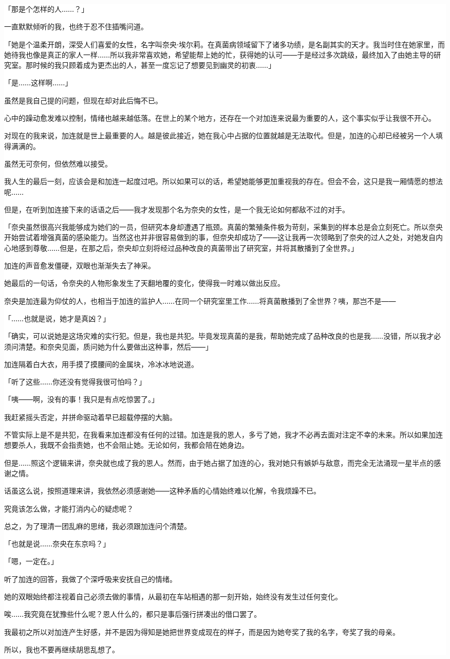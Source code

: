 「那是个怎样的人……？」

一直默默倾听的我，也终于忍不住插嘴问道。

「她是个温柔开朗，深受人们喜爱的女性，名字叫奈央·埃尔莉。在真菌病领域留下了诸多功绩，是名副其实的天才。我当时住在她家里，而她待我也像是真正的家人一样……所以我非常喜欢她，希望能帮上她的忙，获得她的认可——于是经过多次跳级，最终加入了由她主导的研究室。那时候的我只顾着成为更杰出的人，甚至一度忘记了想要见到幽灵的初衷……」

「是……这样啊……」

虽然是我自己提的问题，但现在却对此后悔不已。

心中的躁动愈发难以控制，情绪也越来越低落。在世上的某个地方，还存在一个对加连来说最为重要的人，这个事实似乎让我很不开心。

对现在的我来说，加连就是世上最重要的人。越是彼此接近，她在我心中占据的位置就越是无法取代。但是，加连的心却已经被另一个人填得满满的。

虽然无可奈何，但依然难以接受。

我人生的最后一刻，应该会是和加连一起度过吧。所以如果可以的话，希望她能够更加重视我的存在。但会不会，这只是我一厢情愿的想法呢……

但是，在听到加连接下来的话语之后——我才发现那个名为奈央的女性，是一个我无论如何都敌不过的对手。

「奈央虽然很高兴我能够成为她们的一员，但研究本身却遭遇了瓶颈。真菌的繁殖条件极为苛刻，采集到的样本总是会立刻死亡。所以奈央开始尝试着增强真菌的感染能力。当然这也并非很容易做到的事，但奈央却成功了——这让我再一次领略到了奈央的过人之处，对她发自内心地感到尊敬……但是，在那之后，奈央却立刻将经过品种改良的真菌带出了研究室，并将其散播到了全世界。」

加连的声音愈发僵硬，双眼也渐渐失去了神采。

她最后的一句话，令奈央的人物形象发生了天翻地覆的变化，使得我一时难以做出反应。

奈央是加连最为仰仗的人，也相当于加连的监护人……在同一个研究室里工作……将真菌散播到了全世界？咦，那岂不是——

「……也就是说，她才是真凶？」

「确实，可以说她是这场灾难的实行犯。但是，我也是共犯。毕竟发现真菌的是我，帮助她完成了品种改良的也是我……没错，所以我才必须问清楚。和奈央见面，质问她为什么要做出这种事，然后——」

加连隔着白大衣，用手摸了摸腰间的金属块，冷冰冰地说道。

「听了这些……你还没有觉得我很可怕吗？」

「咦——啊，没有的事！我只是有点吃惊罢了。」

我赶紧摇头否定，并拼命驱动着早已超载停摆的大脑。

不管实际上是不是共犯，在我看来加连都没有任何的过错。加连是我的恩人，多亏了她，我才不必再去面对注定不幸的未来。所以如果加连想要杀人，我既不会指责她，也不会阻止她。无论如何，我都会陪在她身边。

但是……照这个逻辑来讲，奈央就也成了我的恩人。然而，由于她占据了加连的心，我对她只有嫉妒与敌意，而完全无法涌现一星半点的感谢之情。

话虽这么说，按照道理来讲，我依然必须感谢她——这种矛盾的心情始终难以化解，令我烦躁不已。

究竟该怎么做，才能打消内心的疑虑呢？

总之，为了理清一团乱麻的思绪，我必须跟加连问个清楚。

「也就是说……奈央在东京吗？」

「嗯，一定在。」

听了加连的回答，我做了个深呼吸来安抚自己的情绪。

她的双眼始终都注视着自己必须去做的事情，从最初在车站相遇的那一刻开始，始终没有发生过任何变化。

唉……我究竟在犹豫些什么呢？恩人什么的，都只是事后强行拼凑出的借口罢了。

我最初之所以对加连产生好感，并不是因为得知是她把世界变成现在的样子，而是因为她夸奖了我的名字，夸奖了我的母亲。

所以，我也不要再继续胡思乱想了。
